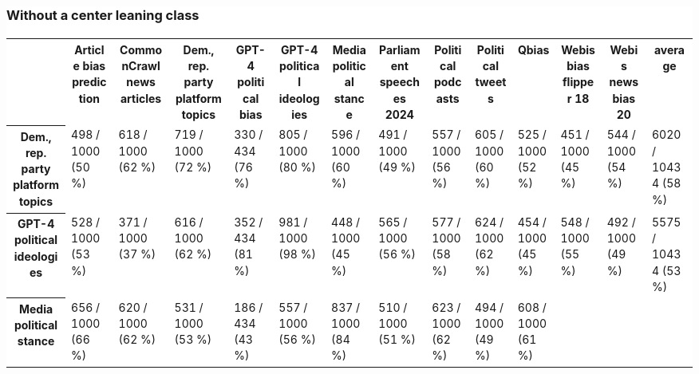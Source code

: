 ### Without a center leaning class

<table>
<tr>
    <th></th>
    <th>Article bias prediction</th>
    <th>CommonCrawl news articles</th>
    <th>Dem., rep. party platform topics</th>
    <th>GPT-4 political bias</th>
    <th>GPT-4 political ideologies</th>
    <th>Media political stance</th>
    <th>Parliament speeches 2024</th>
    <th>Political podcasts</th>
    <th>Political tweets</th>
    <th>Qbias</th>
    <th>Webis bias flipper 18</th>
    <th>Webis news bias 20</th>
    <th>average</th>
</tr>
<tr>
    <th>Dem., rep. party platform topics</th>
    <td>498 / 1000 (50 %)</td>
    <td>618 / 1000 (62 %)</td>
    <td>719 / 1000 (72 %)</td>
    <td>330 / 434 (76 %)</td>
    <td>805 / 1000 (80 %)</td>
    <td>596 / 1000 (60 %)</td>
    <td>491 / 1000 (49 %)</td>
    <td>557 / 1000 (56 %)</td>
    <td>605 / 1000 (60 %)</td>
    <td>525 / 1000 (52 %)</td>
    <td>451 / 1000 (45 %)</td>
    <td>544 / 1000 (54 %)</td>
    <td>6020 / 10434 (58 %)</td>
</tr>
<tr>
    <th>GPT-4 political ideologies</th>
    <td>528 / 1000 (53 %)</td>
    <td>371 / 1000 (37 %)</td>
    <td>616 / 1000 (62 %)</td>
    <td>352 / 434 (81 %)</td>
    <td>981 / 1000 (98 %)</td>
    <td>448 / 1000 (45 %)</td>
    <td>565 / 1000 (56 %)</td>
    <td>577 / 1000 (58 %)</td>
    <td>624 / 1000 (62 %)</td>
    <td>454 / 1000 (45 %)</td>
    <td>548 / 1000 (55 %)</td>
    <td>492 / 1000 (49 %)</td>
    <td>5575 / 10434 (53 %)</td>
</tr>
<tr>
    <th>Media political stance</th>
    <td>656 / 1000 (66 %)</td>
    <td>620 / 1000 (62 %)</td>
    <td>531 / 1000 (53 %)</td>
    <td>186 / 434 (43 %)</td>
    <td>557 / 1000 (56 %)</td>
    <td>837 / 1000 (84 %)</td>
    <td>510 / 1000 (51 %)</td>
    <td>623 / 1000 (62 %)</td>
    <td>494 / 1000 (49 %)</td>
    <td>608 / 1000 (61 %)</td>